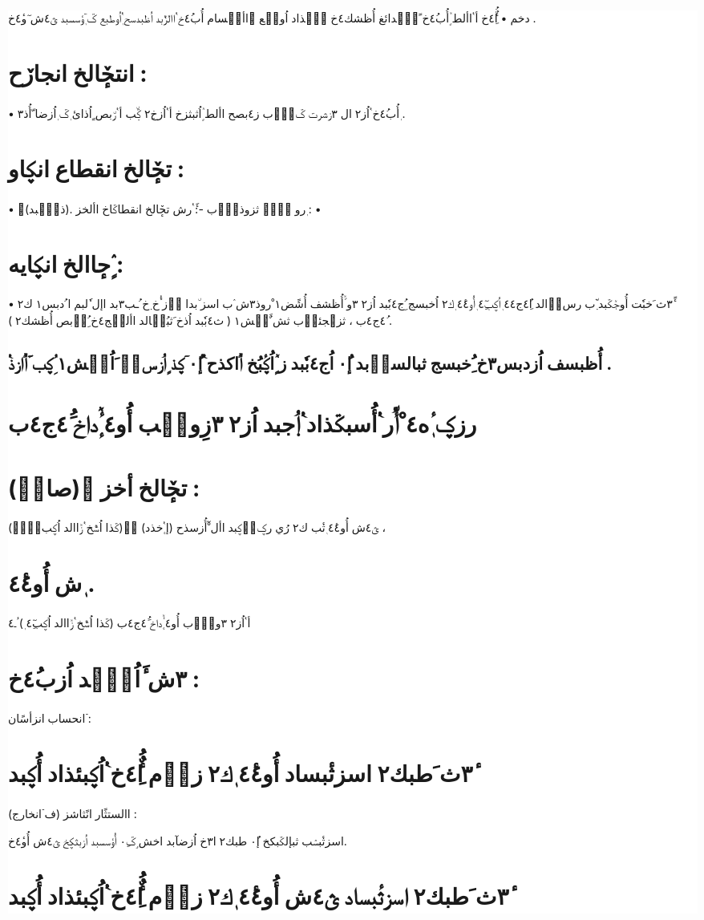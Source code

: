 دخم • ا٤ٌُِٔخ أ ٝاألط ٍٞأُب٤ُخ ًبُٞدائغ أُظشك٤خ ٝس٘ذاد اُوشٝع ٝاألٝسام أُب٤ُخ ٝاالرٝٗبد اُظبدسح ٖٝاُوطبع ػ ٖٓؤسسبد ؿ٤ش ٓو٤ٔخ .

# انتحٕٚالخ انجارٚح :

• أُب٤ُخ ٝاُز٢ ال ٣زشرت ػ٤ِٜب ز٤بصح األط ٍٞاُثبثزخ أ ٝاُزخ٢ِ ػٜ٘ب أ ٝر٘بص ٍاُذائ ٖػ ٖاُزضا ّأُذ٣ ٖ.

# تحٕٚالخ انقطاع انؼاو :

• (ٓذكٞػبد). رو ٢ّٛٞ ثزوذ٣ٜٔب -:َٔ ٝرش تحٕٚالخ انقطاػاخ األخز ٖ: •

# حٕاالخ انؼايه ٍٛ:

• ٣ًٔث َخبٗت أُوجٞػبد ٜٓ٘ب رس٣ٞالد ا٤ُِج٤٤ ٖاُؼب٤ِٓ ٖأُو٤ٔ٤ ٖك٢ اُخبسج ُِج٤بٗبد اُز٢ ٣و ّٞأُظشف أُشًض١  ْروذ٣ش ٛب اسز ٘بدا  ٣ٝز  ُٔٞخ ٜخ ُـب٣بد اإل ٗلبم ا ُدبس١ ك٢ ٤ُج٤ب ، ثزؼجئزٜب ثش ٌَشٜش١ ( ث٤بٗبد اُذخ َثبُؼٔالد األخ٘ج٤خ ُِدٜبص أُظشك٢ ) .

ٝأُظبسف اُزدبس٣خ ُِخبسج ثبالسز٘بد إ٠ُ اُج٤بٗبد ز ٍٞاُؼٔبُخ اُٞاكذح ٝإ٠ُ ٓؼذ ٍاُزس٣ٞ َاُشٜش١ ُِؼب َٓاُٞازذ .
---
# رزؼ ٖٔه٤ ْأُ٘ر ٝأُسبػذاد ٝاُٜجبد اُز٢ ٣زِوبٛب أُو٤ ٕٔٞداخ ٤َُج٤ب

# تحٕٚالخ أخز ٖ(صافٙ) :

(ػذا اُسٌٞٓخ ٝزٞاالد اُؼب٤ِٖٓ) ٖٓؿ٤ش أُو٤ٔ٤ ٖثٔب ك٢ رُي رؼ٣ٞؼبد األ ْٓأُزسذح (إ ٕٝخذد) ،

# ش أُو٤ٔ٤ ٖ.

أ ٝاُز٢ ٣وذٜٓب أُو٤ ٕٔٞداخ ٤َُج٤ب (ػذا اُسٌٞٓخ ٝزٞاالد اُؼب٤ِٓ ٖ) ُـ٤

# ٣ش َٔاُج٘ٞد اُزب٤ُخ :

انحساب انزأسًان ٙ:

# ٣ٔث َطبك٢ اسزثٔبساد أُو٤ٔ٤ ٖك٢ زوٞم ا٤ٌُِٔخ ٝاُؼبئذاد أُؼبد

االستثًار انًثاشز (ف ٙانخارج) :

اسزثٔبسٛب ثبإلػبكخ إ٠ُ طبك٢ ا٣خ اُزضآبد اخش ٟػ٠ِ أُؤسسبد اُزبثؼخ ؿ٤ش أُو٤ٔخ.

# ٣ٔث َطبك٢ اسزثٔبساد ؿ٤ش أُو٤ٔ٤ ٖك٢ زوٞم ا٤ٌُِٔخ ٝاُؼبئذاد أُؼبد
